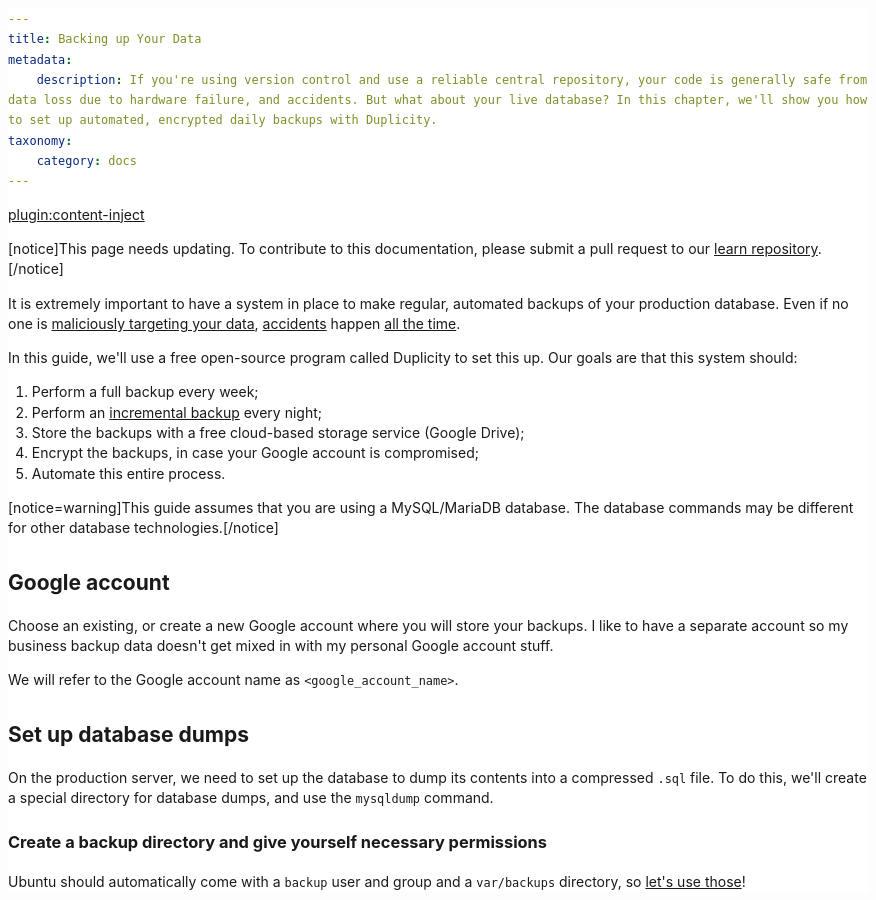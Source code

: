 ```yaml
---
title: Backing up Your Data
metadata:
    description: If you're using version control and use a reliable central repository, your code is generally safe from data loss due to hardware failure, and accidents. But what about your live database? In this chapter, we'll show you how to set up automated, encrypted daily backups with Duplicity.
taxonomy:
    category: docs
---
```

[plugin:content-inject](/modular/_updateRequired)

[notice]This page needs updating. To contribute to this documentation, please submit a pull request to our [learn repository](https://github.com/userfrosting/learn/tree/master/pages).[/notice]

It is extremely important to have a system in place to make regular, automated backups of your production database. Even if no one is [maliciously targeting your data](http://fieldguide.gizmodo.com/a-solid-backup-system-is-the-best-protection-against-ra-1795682989), [accidents](https://about.gitlab.com/2017/02/01/gitlab-dot-com-database-incident/) happen [all the time](https://np.reddit.com/r/cscareerquestions/comments/6ez8ag/accidentally_destroyed_production_database_on/).

In this guide, we'll use a free open-source program called Duplicity to set this up. Our goals are that this system should:

1. Perform a full backup every week;
2. Perform an [incremental backup](https://en.wikipedia.org/wiki/Incremental_backup) every night;
3. Store the backups with a free cloud-based storage service (Google Drive);
4. Encrypt the backups, in case your Google account is compromised;
5. Automate this entire process.

[notice=warning]This guide assumes that you are using a MySQL/MariaDB database. The database commands may be different for other database technologies.[/notice]

## Google account

Choose an existing, or create a new Google account where you will store your backups. I like to have a separate account so my business backup data doesn't get mixed in with my personal Google account stuff.

We will refer to the Google account name as `<google_account_name>`.

## Set up database dumps

On the production server, we need to set up the database to dump its contents into a compressed `.sql` file. To do this, we'll create a special directory for database dumps, and use the `mysqldump` command.

### Create a backup directory and give yourself necessary permissions

Ubuntu should automatically come with a `backup` user and group and a `var/backups` directory, so [let's use those](https://askubuntu.com/questions/63685/what-is-the-default-backup-user-for)!
